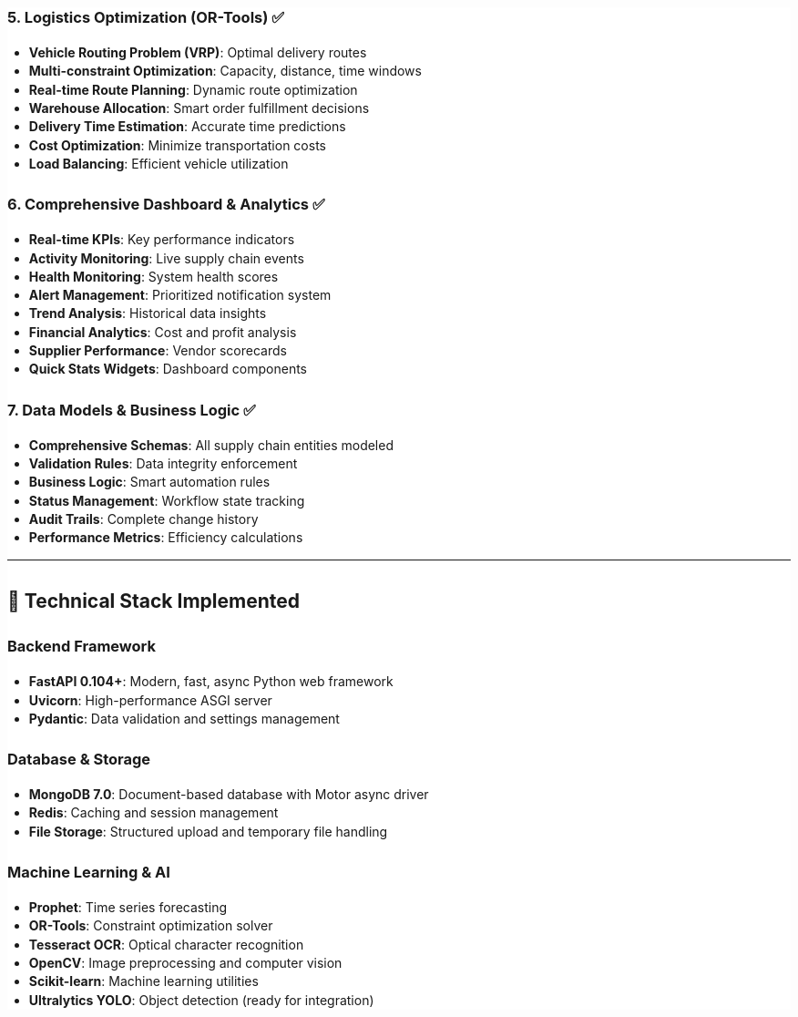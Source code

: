 ### **5. Logistics Optimization (OR-Tools)** ✅
- **Vehicle Routing Problem (VRP)**: Optimal delivery routes
- **Multi-constraint Optimization**: Capacity, distance, time windows
- **Real-time Route Planning**: Dynamic route optimization
- **Warehouse Allocation**: Smart order fulfillment decisions
- **Delivery Time Estimation**: Accurate time predictions
- **Cost Optimization**: Minimize transportation costs
- **Load Balancing**: Efficient vehicle utilization

### **6. Comprehensive Dashboard & Analytics** ✅
- **Real-time KPIs**: Key performance indicators
- **Activity Monitoring**: Live supply chain events
- **Health Monitoring**: System health scores
- **Alert Management**: Prioritized notification system
- **Trend Analysis**: Historical data insights
- **Financial Analytics**: Cost and profit analysis
- **Supplier Performance**: Vendor scorecards
- **Quick Stats Widgets**: Dashboard components

### **7. Data Models & Business Logic** ✅
- **Comprehensive Schemas**: All supply chain entities modeled
- **Validation Rules**: Data integrity enforcement
- **Business Logic**: Smart automation rules
- **Status Management**: Workflow state tracking
- **Audit Trails**: Complete change history
- **Performance Metrics**: Efficiency calculations

---

## 🔧 **Technical Stack Implemented**

### **Backend Framework**
- **FastAPI 0.104+**: Modern, fast, async Python web framework
- **Uvicorn**: High-performance ASGI server
- **Pydantic**: Data validation and settings management

### **Database & Storage**
- **MongoDB 7.0**: Document-based database with Motor async driver
- **Redis**: Caching and session management
- **File Storage**: Structured upload and temporary file handling

### **Machine Learning & AI**
- **Prophet**: Time series forecasting
- **OR-Tools**: Constraint optimization solver
- **Tesseract OCR**: Optical character recognition
- **OpenCV**: Image preprocessing and computer vision
- **Scikit-learn**: Machine learning utilities
- **Ultralytics YOLO**: Object detection (ready for integration)
